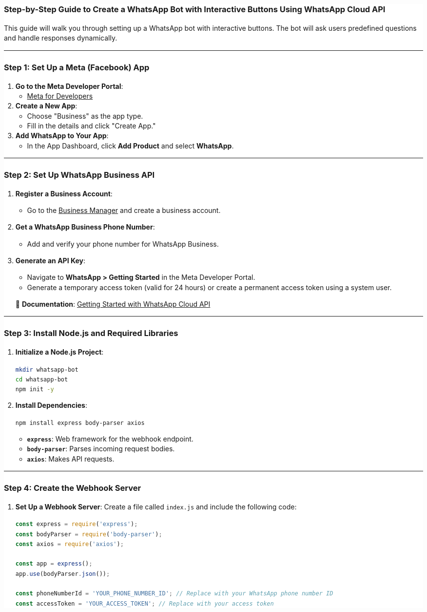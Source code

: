 ### **Step-by-Step Guide to Create a WhatsApp Bot with Interactive Buttons Using WhatsApp Cloud API**

This guide will walk you through setting up a WhatsApp bot with interactive buttons. The bot will ask users predefined questions and handle responses dynamically.

---

### **Step 1: Set Up a Meta (Facebook) App**
1. **Go to the Meta Developer Portal**:
   - [Meta for Developers](https://developers.facebook.com/)
2. **Create a New App**:
   - Choose "Business" as the app type.
   - Fill in the details and click "Create App."
3. **Add WhatsApp to Your App**:
   - In the App Dashboard, click **Add Product** and select **WhatsApp**.

---

### **Step 2: Set Up WhatsApp Business API**
1. **Register a Business Account**:
   - Go to the [Business Manager](https://business.facebook.com/) and create a business account.
2. **Get a WhatsApp Business Phone Number**:
   - Add and verify your phone number for WhatsApp Business.
3. **Generate an API Key**:
   - Navigate to **WhatsApp > Getting Started** in the Meta Developer Portal.
   - Generate a temporary access token (valid for 24 hours) or create a permanent access token using a system user.

   📄 **Documentation**: [Getting Started with WhatsApp Cloud API](https://developers.facebook.com/docs/whatsapp/get-started)

---

### **Step 3: Install Node.js and Required Libraries**
1. **Initialize a Node.js Project**:
   ```bash
   mkdir whatsapp-bot
   cd whatsapp-bot
   npm init -y
   ```
2. **Install Dependencies**:
   ```bash
   npm install express body-parser axios
   ```
   - **`express`**: Web framework for the webhook endpoint.
   - **`body-parser`**: Parses incoming request bodies.
   - **`axios`**: Makes API requests.

---

### **Step 4: Create the Webhook Server**
1. **Set Up a Webhook Server**:
   Create a file called `index.js` and include the following code:
   ```javascript
   const express = require('express');
   const bodyParser = require('body-parser');
   const axios = require('axios');

   const app = express();
   app.use(bodyParser.json());

   const phoneNumberId = 'YOUR_PHONE_NUMBER_ID'; // Replace with your WhatsApp phone number ID
   const accessToken = 'YOUR_ACCESS_TOKEN'; // Replace with your access token

   ```